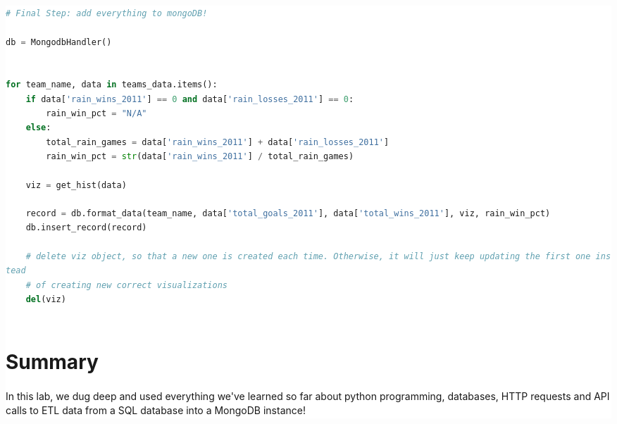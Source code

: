 
```python
# Final Step: add everything to mongoDB!

db = MongodbHandler()


for team_name, data in teams_data.items():
    if data['rain_wins_2011'] == 0 and data['rain_losses_2011'] == 0:
        rain_win_pct = "N/A"
    else:
        total_rain_games = data['rain_wins_2011'] + data['rain_losses_2011']
        rain_win_pct = str(data['rain_wins_2011'] / total_rain_games)
    
    viz = get_hist(data)
    
    record = db.format_data(team_name, data['total_goals_2011'], data['total_wins_2011'], viz, rain_win_pct)
    db.insert_record(record)
    
    # delete viz object, so that a new one is created each time. Otherwise, it will just keep updating the first one instead
    # of creating new correct visualizations
    del(viz)
    
```

# Summary

In this lab, we dug deep and used everything we've learned so far about python programming, databases, HTTP requests and API calls to ETL data from a SQL database into a MongoDB instance!
